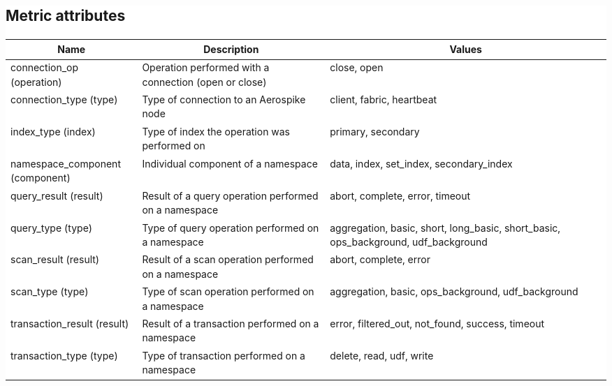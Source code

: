 ## Metric attributes

| Name | Description | Values |
| ---- | ----------- | ------ |
| connection_op (operation) | Operation performed with a connection (open or close) | close, open |
| connection_type (type) | Type of connection to an Aerospike node | client, fabric, heartbeat |
| index_type (index) | Type of index the operation was performed on | primary, secondary |
| namespace_component (component) | Individual component of a namespace | data, index, set_index, secondary_index |
| query_result (result) | Result of a query operation performed on a namespace | abort, complete, error, timeout |
| query_type (type) | Type of query operation performed on a namespace | aggregation, basic, short, long_basic, short_basic, ops_background, udf_background |
| scan_result (result) | Result of a scan operation performed on a namespace | abort, complete, error |
| scan_type (type) | Type of scan operation performed on a namespace | aggregation, basic, ops_background, udf_background |
| transaction_result (result) | Result of a transaction performed on a namespace | error, filtered_out, not_found, success, timeout |
| transaction_type (type) | Type of transaction performed on a namespace | delete, read, udf, write |
